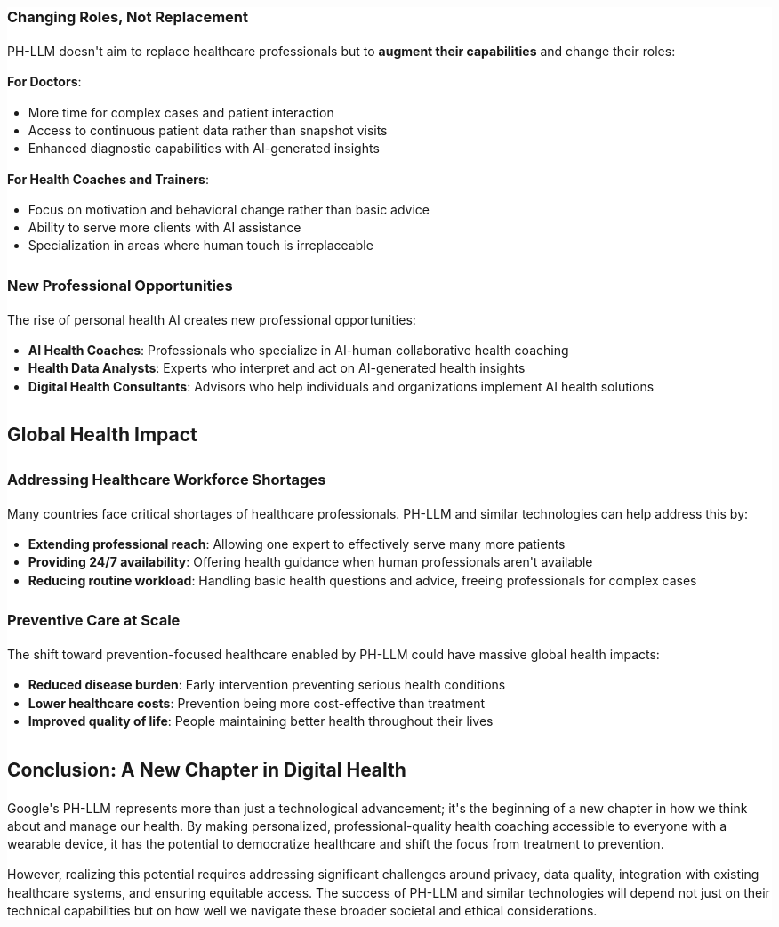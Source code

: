 ### Changing Roles, Not Replacement

PH-LLM doesn't aim to replace healthcare professionals but to **augment their capabilities** and change their roles:

**For Doctors**:
- More time for complex cases and patient interaction
- Access to continuous patient data rather than snapshot visits
- Enhanced diagnostic capabilities with AI-generated insights

**For Health Coaches and Trainers**:
- Focus on motivation and behavioral change rather than basic advice
- Ability to serve more clients with AI assistance
- Specialization in areas where human touch is irreplaceable

### New Professional Opportunities

The rise of personal health AI creates new professional opportunities:
- **AI Health Coaches**: Professionals who specialize in AI-human collaborative health coaching
- **Health Data Analysts**: Experts who interpret and act on AI-generated health insights
- **Digital Health Consultants**: Advisors who help individuals and organizations implement AI health solutions

## Global Health Impact

### Addressing Healthcare Workforce Shortages

Many countries face critical shortages of healthcare professionals. PH-LLM and similar technologies can help address this by:
- **Extending professional reach**: Allowing one expert to effectively serve many more patients
- **Providing 24/7 availability**: Offering health guidance when human professionals aren't available
- **Reducing routine workload**: Handling basic health questions and advice, freeing professionals for complex cases

### Preventive Care at Scale

The shift toward prevention-focused healthcare enabled by PH-LLM could have massive global health impacts:
- **Reduced disease burden**: Early intervention preventing serious health conditions
- **Lower healthcare costs**: Prevention being more cost-effective than treatment
- **Improved quality of life**: People maintaining better health throughout their lives

## Conclusion: A New Chapter in Digital Health

Google's PH-LLM represents more than just a technological advancement; it's the beginning of a new chapter in how we think about and manage our health. By making personalized, professional-quality health coaching accessible to everyone with a wearable device, it has the potential to democratize healthcare and shift the focus from treatment to prevention.

However, realizing this potential requires addressing significant challenges around privacy, data quality, integration with existing healthcare systems, and ensuring equitable access. The success of PH-LLM and similar technologies will depend not just on their technical capabilities but on how well we navigate these broader societal and ethical considerations.
